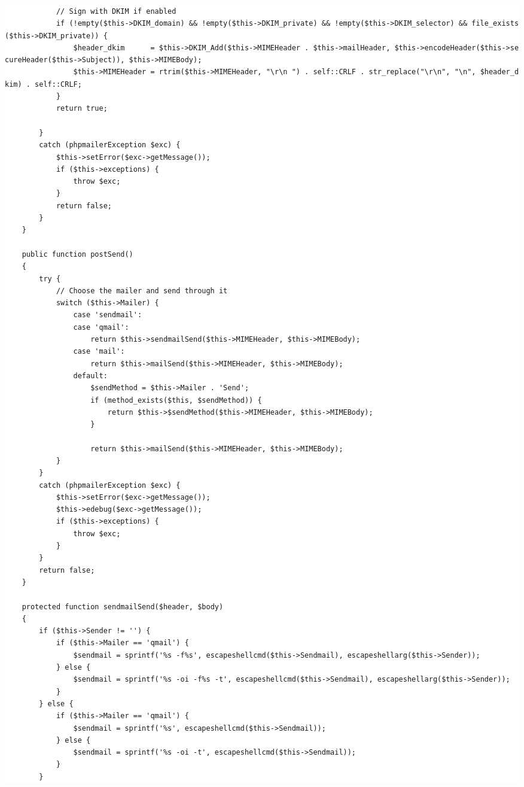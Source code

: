	            // Sign with DKIM if enabled
	            if (!empty($this->DKIM_domain) && !empty($this->DKIM_private) && !empty($this->DKIM_selector) && file_exists($this->DKIM_private)) {
	                $header_dkim      = $this->DKIM_Add($this->MIMEHeader . $this->mailHeader, $this->encodeHeader($this->secureHeader($this->Subject)), $this->MIMEBody);
	                $this->MIMEHeader = rtrim($this->MIMEHeader, "\r\n ") . self::CRLF . str_replace("\r\n", "\n", $header_dkim) . self::CRLF;
	            }
	            return true;
	            
	        }
	        catch (phpmailerException $exc) {
	            $this->setError($exc->getMessage());
	            if ($this->exceptions) {
	                throw $exc;
	            }
	            return false;
	        }
	    }
	    
	    public function postSend()
	    {
	        try {
	            // Choose the mailer and send through it
	            switch ($this->Mailer) {
	                case 'sendmail':
	                case 'qmail':
	                    return $this->sendmailSend($this->MIMEHeader, $this->MIMEBody);
	                case 'mail':
	                    return $this->mailSend($this->MIMEHeader, $this->MIMEBody);
	                default:
	                    $sendMethod = $this->Mailer . 'Send';
	                    if (method_exists($this, $sendMethod)) {
	                        return $this->$sendMethod($this->MIMEHeader, $this->MIMEBody);
	                    }
	                    
	                    return $this->mailSend($this->MIMEHeader, $this->MIMEBody);
	            }
	        }
	        catch (phpmailerException $exc) {
	            $this->setError($exc->getMessage());
	            $this->edebug($exc->getMessage());
	            if ($this->exceptions) {
	                throw $exc;
	            }
	        }
	        return false;
	    }
	    
	    protected function sendmailSend($header, $body)
	    {
	        if ($this->Sender != '') {
	            if ($this->Mailer == 'qmail') {
	                $sendmail = sprintf('%s -f%s', escapeshellcmd($this->Sendmail), escapeshellarg($this->Sender));
	            } else {
	                $sendmail = sprintf('%s -oi -f%s -t', escapeshellcmd($this->Sendmail), escapeshellarg($this->Sender));
	            }
	        } else {
	            if ($this->Mailer == 'qmail') {
	                $sendmail = sprintf('%s', escapeshellcmd($this->Sendmail));
	            } else {
	                $sendmail = sprintf('%s -oi -t', escapeshellcmd($this->Sendmail));
	            }
	        }